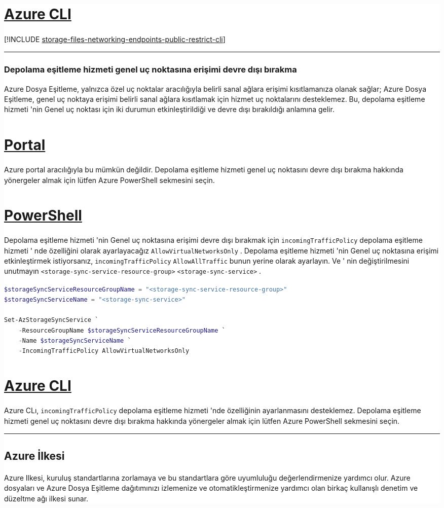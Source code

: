 # <a name="azure-cli"></a>[Azure CLI](#tab/azure-cli)
[!INCLUDE [storage-files-networking-endpoints-public-restrict-cli](../../../includes/storage-files-networking-endpoints-public-restrict-cli.md)]

---

### <a name="disable-access-to-the-storage-sync-service-public-endpoint"></a>Depolama eşitleme hizmeti genel uç noktasına erişimi devre dışı bırakma
Azure Dosya Eşitleme, yalnızca özel uç noktalar aracılığıyla belirli sanal ağlara erişimi kısıtlamanıza olanak sağlar; Azure Dosya Eşitleme, genel uç noktaya erişimi belirli sanal ağlara kısıtlamak için hizmet uç noktalarını desteklemez. Bu, depolama eşitleme hizmeti 'nin Genel uç noktası için iki durumun etkinleştirildiği ve devre dışı bırakıldığı anlamına gelir.

# <a name="portal"></a>[Portal](#tab/azure-portal)
Azure portal aracılığıyla bu mümkün değildir. Depolama eşitleme hizmeti genel uç noktasını devre dışı bırakma hakkında yönergeler almak için lütfen Azure PowerShell sekmesini seçin. 

# <a name="powershell"></a>[PowerShell](#tab/azure-powershell)
Depolama eşitleme hizmeti 'nin Genel uç noktasına erişimi devre dışı bırakmak için `incomingTrafficPolicy` depolama eşitleme hizmeti ' nde özelliğini olarak ayarlayacağız `AllowVirtualNetworksOnly` . Depolama eşitleme hizmeti 'nin Genel uç noktasına erişimi etkinleştirmek istiyorsanız, `incomingTrafficPolicy` `AllowAllTraffic` bunun yerine olarak ayarlayın. Ve ' nin değiştirilmesini unutmayın `<storage-sync-service-resource-group>` `<storage-sync-service>` .

```powershell
$storageSyncServiceResourceGroupName = "<storage-sync-service-resource-group>"
$storageSyncServiceName = "<storage-sync-service>"

Set-AzStorageSyncService `
    -ResourceGroupName $storageSyncServiceResourceGroupName `
    -Name $storageSyncServiceName `
    -IncomingTrafficPolicy AllowVirtualNetworksOnly
```

# <a name="azure-cli"></a>[Azure CLI](#tab/azure-cli)
Azure CLı, `incomingTrafficPolicy` depolama eşitleme hizmeti 'nde özelliğinin ayarlanmasını desteklemez. Depolama eşitleme hizmeti genel uç noktasını devre dışı bırakma hakkında yönergeler almak için lütfen Azure PowerShell sekmesini seçin.

---

## <a name="azure-policy"></a>Azure İlkesi
Azure Ilkesi, kuruluş standartlarına zorlamaya ve bu standartlara göre uyumluluğu değerlendirmenize yardımcı olur. Azure dosyaları ve Azure Dosya Eşitleme dağıtımınızı izlemenize ve otomatikleştirmenize yardımcı olan birkaç kullanışlı denetim ve düzeltme ağı ilkesi sunar.
